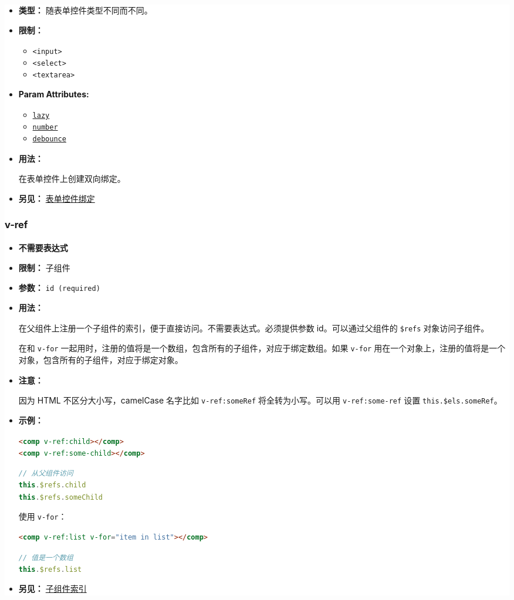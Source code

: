 - **类型：** 随表单控件类型不同而不同。

- **限制：**
  - `<input>`
  - `<select>`
  - `<textarea>`

- **Param Attributes:**
  - [`lazy`](/guide/forms.html#lazy)
  - [`number`](/guide/forms.html#number)
  - [`debounce`](/guide/forms.html#debounce)

- **用法：**

  在表单控件上创建双向绑定。

- **另见：** [表单控件绑定](/guide/forms.html)

### v-ref

- **不需要表达式**

- **限制：** 子组件

- **参数：** `id (required)`

- **用法：**

  在父组件上注册一个子组件的索引，便于直接访问。不需要表达式。必须提供参数 id。可以通过父组件的 `$refs` 对象访问子组件。

  在和 `v-for` 一起用时，注册的值将是一个数组，包含所有的子组件，对应于绑定数组。如果 `v-for` 用在一个对象上，注册的值将是一个对象，包含所有的子组件，对应于绑定对象。

- **注意：**

  因为 HTML 不区分大小写，camelCase 名字比如 `v-ref:someRef` 将全转为小写。可以用 `v-ref:some-ref` 设置 `this.$els.someRef`。

- **示例：**

  ``` html
  <comp v-ref:child></comp>
  <comp v-ref:some-child></comp>
  ```

  ``` js
  // 从父组件访问
  this.$refs.child
  this.$refs.someChild
  ```

  使用 `v-for`：

  ``` html
  <comp v-ref:list v-for="item in list"></comp>
  ```

  ``` js
  // 值是一个数组
  this.$refs.list
  ```

- **另见：** [子组件索引](/guide/components.html#子组件索引)
